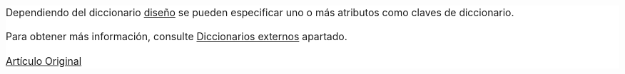 Dependiendo del diccionario [diseño](dicts/external_dicts_dict_layout.md) se pueden especificar uno o más atributos como claves de diccionario.

Para obtener más información, consulte [Diccionarios externos](dicts/external_dicts.md) apartado.

[Artículo Original](https://clickhouse.tech/docs/es/query_language/create/) 
